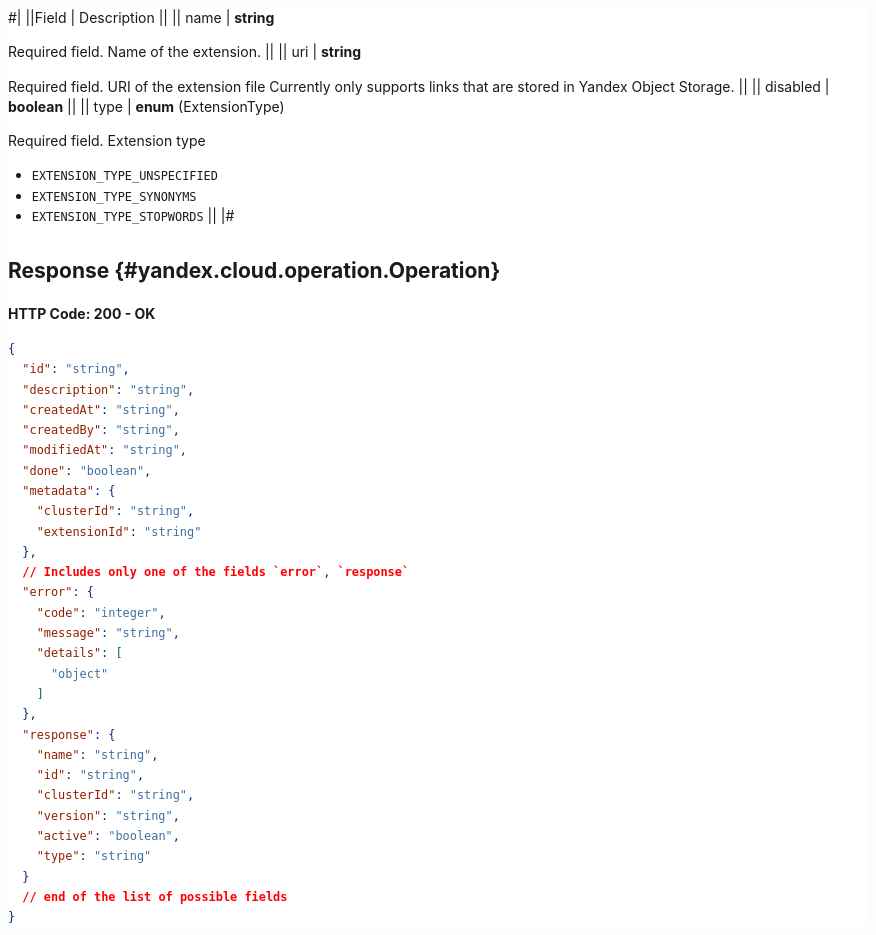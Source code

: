 #|
||Field | Description ||
|| name | **string**

Required field. Name of the extension. ||
|| uri | **string**

Required field. URI of the extension file
Currently only supports links that are stored in Yandex Object Storage. ||
|| disabled | **boolean** ||
|| type | **enum** (ExtensionType)

Required field. Extension type

- `EXTENSION_TYPE_UNSPECIFIED`
- `EXTENSION_TYPE_SYNONYMS`
- `EXTENSION_TYPE_STOPWORDS` ||
|#

## Response {#yandex.cloud.operation.Operation}

**HTTP Code: 200 - OK**

```json
{
  "id": "string",
  "description": "string",
  "createdAt": "string",
  "createdBy": "string",
  "modifiedAt": "string",
  "done": "boolean",
  "metadata": {
    "clusterId": "string",
    "extensionId": "string"
  },
  // Includes only one of the fields `error`, `response`
  "error": {
    "code": "integer",
    "message": "string",
    "details": [
      "object"
    ]
  },
  "response": {
    "name": "string",
    "id": "string",
    "clusterId": "string",
    "version": "string",
    "active": "boolean",
    "type": "string"
  }
  // end of the list of possible fields
}
```
